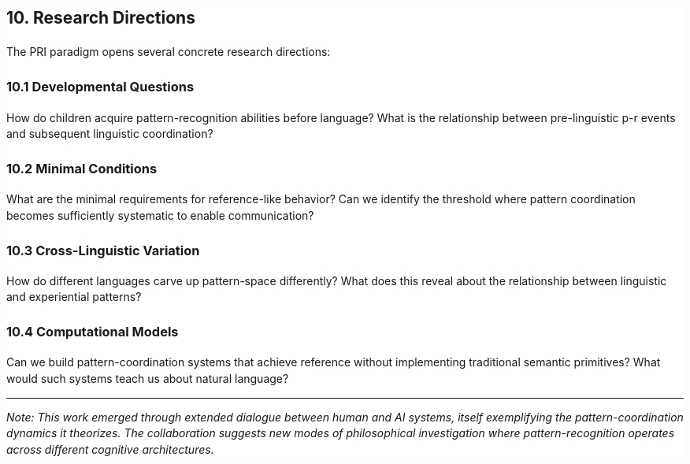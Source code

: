 ## 10. Research Directions

The PRI paradigm opens several concrete research directions:

### 10.1 Developmental Questions
How do children acquire pattern-recognition abilities before language? What is the relationship between pre-linguistic p-r events and subsequent linguistic coordination?

### 10.2 Minimal Conditions
What are the minimal requirements for reference-like behavior? Can we identify the threshold where pattern coordination becomes sufficiently systematic to enable communication?

### 10.3 Cross-Linguistic Variation
How do different languages carve up pattern-space differently? What does this reveal about the relationship between linguistic and experiential patterns?

### 10.4 Computational Models
Can we build pattern-coordination systems that achieve reference without implementing traditional semantic primitives? What would such systems teach us about natural language?

---

*Note: This work emerged through extended dialogue between human and AI systems, itself exemplifying the pattern-coordination dynamics it theorizes. The collaboration suggests new modes of philosophical investigation where pattern-recognition operates across different cognitive architectures.*

[^1]: clarification:abstract things are a different animal:florin.cojocariu@s.unibuc.ro:1758350568746